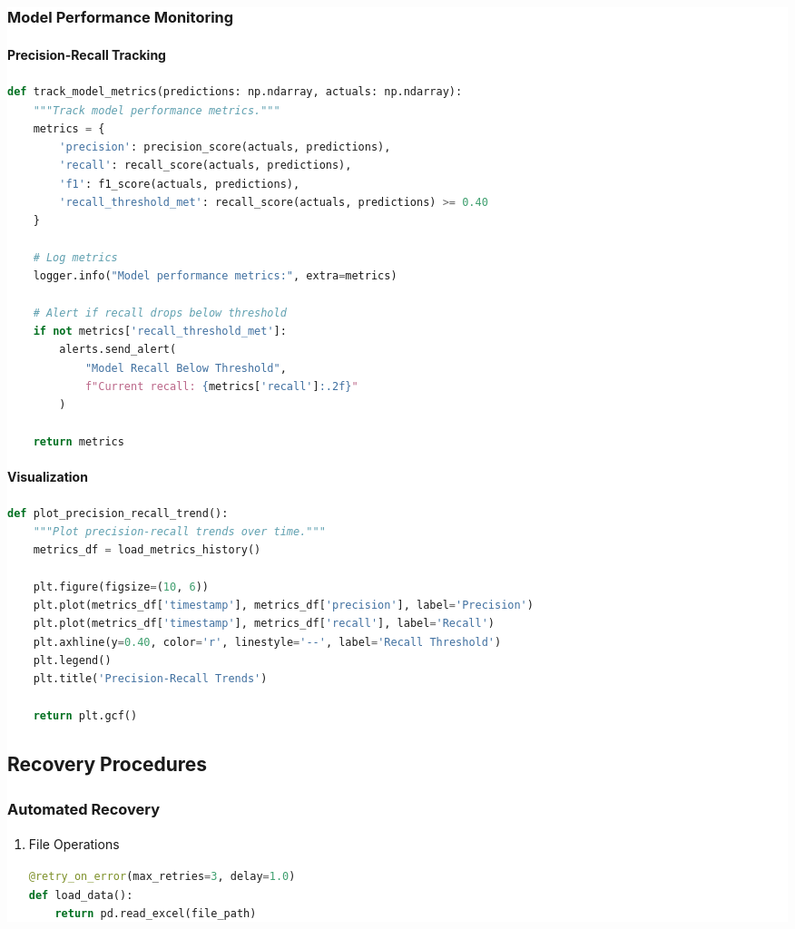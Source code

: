 ### Model Performance Monitoring

#### Precision-Recall Tracking
```python
def track_model_metrics(predictions: np.ndarray, actuals: np.ndarray):
    """Track model performance metrics."""
    metrics = {
        'precision': precision_score(actuals, predictions),
        'recall': recall_score(actuals, predictions),
        'f1': f1_score(actuals, predictions),
        'recall_threshold_met': recall_score(actuals, predictions) >= 0.40
    }
    
    # Log metrics
    logger.info("Model performance metrics:", extra=metrics)
    
    # Alert if recall drops below threshold
    if not metrics['recall_threshold_met']:
        alerts.send_alert(
            "Model Recall Below Threshold",
            f"Current recall: {metrics['recall']:.2f}"
        )
    
    return metrics
```

#### Visualization
```python
def plot_precision_recall_trend():
    """Plot precision-recall trends over time."""
    metrics_df = load_metrics_history()
    
    plt.figure(figsize=(10, 6))
    plt.plot(metrics_df['timestamp'], metrics_df['precision'], label='Precision')
    plt.plot(metrics_df['timestamp'], metrics_df['recall'], label='Recall')
    plt.axhline(y=0.40, color='r', linestyle='--', label='Recall Threshold')
    plt.legend()
    plt.title('Precision-Recall Trends')
    
    return plt.gcf()
```

## Recovery Procedures

### Automated Recovery
1. File Operations
   ```python
   @retry_on_error(max_retries=3, delay=1.0)
   def load_data():
       return pd.read_excel(file_path)
   ```
